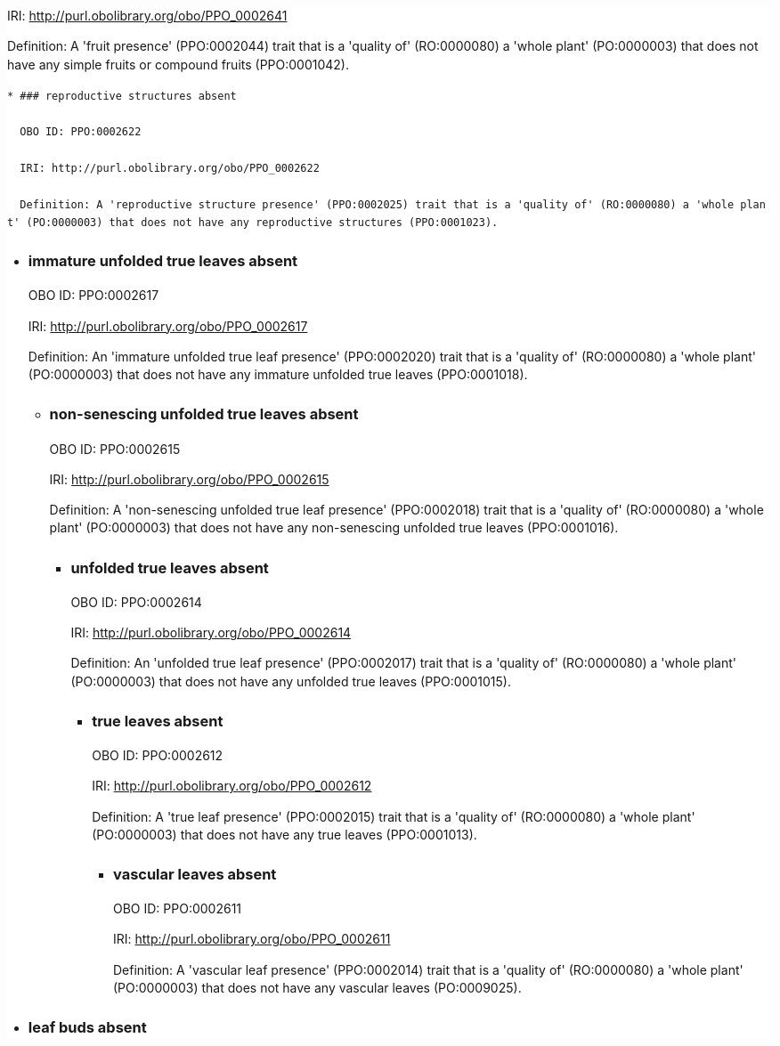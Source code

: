   IRI: http://purl.obolibrary.org/obo/PPO_0002641

  Definition: A 'fruit presence' (PPO:0002044) trait that is a 'quality of' (RO:0000080) a 'whole plant' (PO:0000003) that does not have any simple fruits or compound fruits (PPO:0001042).

    * ### reproductive structures absent

      OBO ID: PPO:0002622

      IRI: http://purl.obolibrary.org/obo/PPO_0002622

      Definition: A 'reproductive structure presence' (PPO:0002025) trait that is a 'quality of' (RO:0000080) a 'whole plant' (PO:0000003) that does not have any reproductive structures (PPO:0001023).

* ### immature unfolded true leaves absent

  OBO ID: PPO:0002617

  IRI: http://purl.obolibrary.org/obo/PPO_0002617

  Definition: An 'immature unfolded true leaf presence' (PPO:0002020) trait that is a 'quality of' (RO:0000080) a 'whole plant' (PO:0000003) that does not have any immature unfolded true leaves (PPO:0001018).

    * ### non-senescing unfolded true leaves absent

      OBO ID: PPO:0002615

      IRI: http://purl.obolibrary.org/obo/PPO_0002615

      Definition: A 'non-senescing unfolded true leaf presence' (PPO:0002018) trait that is a 'quality of' (RO:0000080) a 'whole plant' (PO:0000003) that does not have any non-senescing unfolded true leaves (PPO:0001016).

        * ### unfolded true leaves absent

          OBO ID: PPO:0002614

          IRI: http://purl.obolibrary.org/obo/PPO_0002614

          Definition: An 'unfolded true leaf presence' (PPO:0002017) trait that is a 'quality of' (RO:0000080) a 'whole plant' (PO:0000003) that does not have any unfolded true leaves (PPO:0001015).

            * ### true leaves absent

              OBO ID: PPO:0002612

              IRI: http://purl.obolibrary.org/obo/PPO_0002612

              Definition: A 'true leaf presence' (PPO:0002015) trait that is a 'quality of' (RO:0000080) a 'whole plant' (PO:0000003) that does not have any true leaves (PPO:0001013).

                * ### vascular leaves absent

                  OBO ID: PPO:0002611

                  IRI: http://purl.obolibrary.org/obo/PPO_0002611

                  Definition: A 'vascular leaf presence' (PPO:0002014) trait that is a 'quality of' (RO:0000080) a 'whole plant' (PO:0000003) that does not have any vascular leaves (PO:0009025).

* ### leaf buds absent
